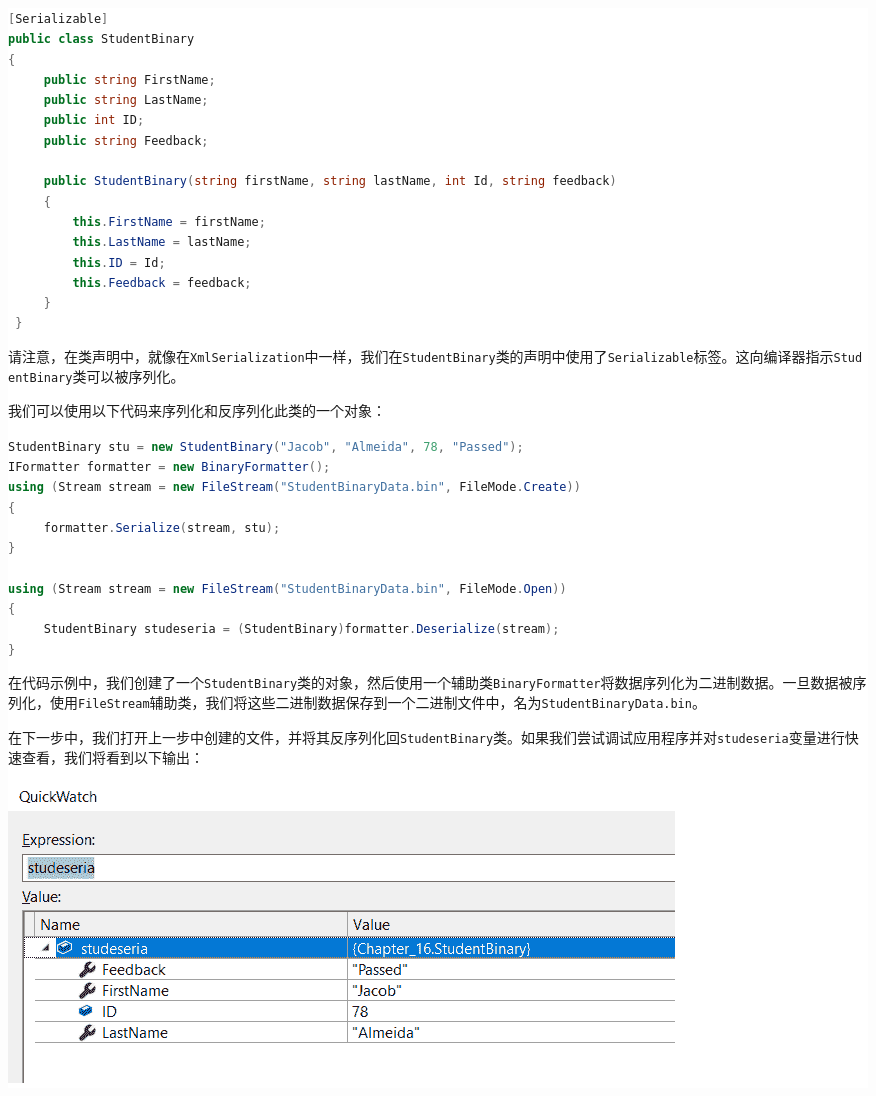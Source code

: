 ```cs
[Serializable]
public class StudentBinary
{
     public string FirstName;
     public string LastName;
     public int ID;
     public string Feedback;

     public StudentBinary(string firstName, string lastName, int Id, string feedback)
     {
         this.FirstName = firstName;
         this.LastName = lastName;
         this.ID = Id;
         this.Feedback = feedback;
     }
 }
```

请注意，在类声明中，就像在`XmlSerialization`中一样，我们在`StudentBinary`类的声明中使用了`Serializable`标签。这向编译器指示`StudentBinary`类可以被序列化。

我们可以使用以下代码来序列化和反序列化此类的一个对象：

```cs
StudentBinary stu = new StudentBinary("Jacob", "Almeida", 78, "Passed");            
IFormatter formatter = new BinaryFormatter();
using (Stream stream = new FileStream("StudentBinaryData.bin", FileMode.Create))
{
     formatter.Serialize(stream, stu);
}

using (Stream stream = new FileStream("StudentBinaryData.bin", FileMode.Open))
{
     StudentBinary studeseria = (StudentBinary)formatter.Deserialize(stream);
}
```

在代码示例中，我们创建了一个`StudentBinary`类的对象，然后使用一个辅助类`BinaryFormatter`将数据序列化为二进制数据。一旦数据被序列化，使用`FileStream`辅助类，我们将这些二进制数据保存到一个二进制文件中，名为`StudentBinaryData.bin`。

在下一步中，我们打开上一步中创建的文件，并将其反序列化回`StudentBinary`类。如果我们尝试调试应用程序并对`studeseria`变量进行快速查看，我们将看到以下输出：

![图片](img/119bd568-b34a-4a55-b2d1-ee5a6f88f4c0.png)
